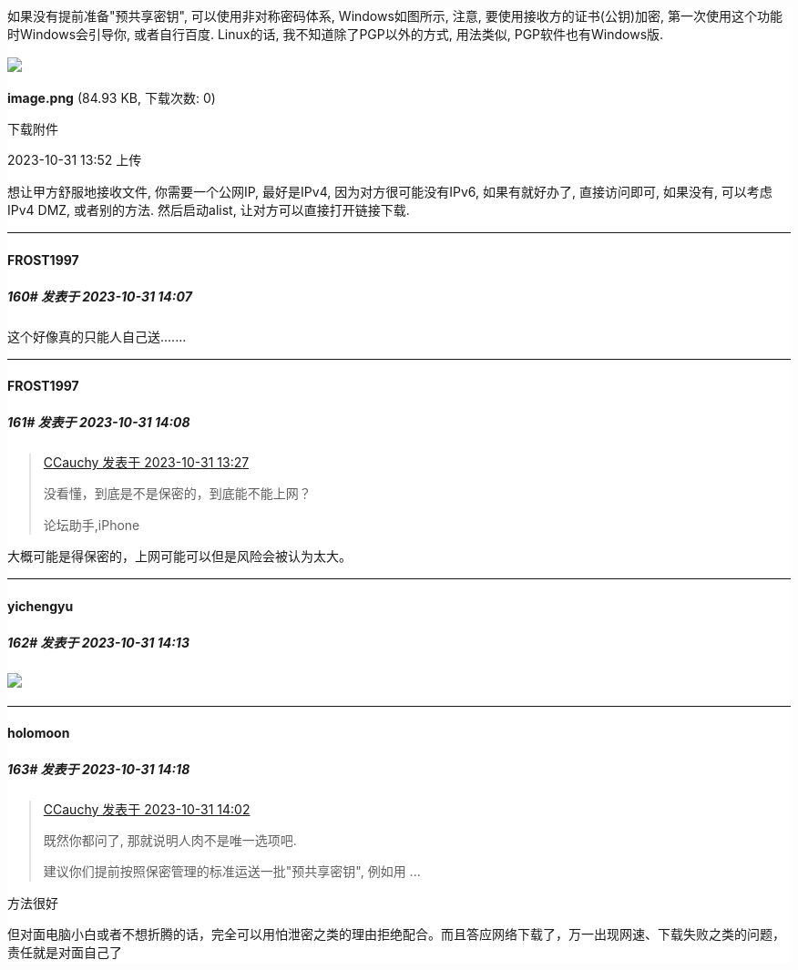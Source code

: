 如果没有提前准备"预共享密钥", 可以使用非对称密码体系, Windows如图所示, 注意, 要使用接收方的证书(公钥)加密, 第一次使用这个功能时Windows会引导你, 或者自行百度. Linux的话, 我不知道除了PGP以外的方式, 用法类似, PGP软件也有Windows版.

<img src="https://img.saraba1st.com/forum/202310/31/135211mosy8zh1h808m3vl.png" referrerpolicy="no-referrer">

<strong>image.png</strong> (84.93 KB, 下载次数: 0)

下载附件

2023-10-31 13:52 上传

想让甲方舒服地接收文件, 你需要一个公网IP, 最好是IPv4, 因为对方很可能没有IPv6, 如果有就好办了, 直接访问即可, 如果没有, 可以考虑IPv4 DMZ, 或者别的方法. 然后启动alist, 让对方可以直接打开链接下载.

*****

####  FROST1997  
##### 160#       发表于 2023-10-31 14:07

这个好像真的只能人自己送.......


*****

####  FROST1997  
##### 161#       发表于 2023-10-31 14:08

<blockquote><a href="httphttps://bbs.saraba1st.com/2b/forum.php?mod=redirect&amp;goto=findpost&amp;pid=62891563&amp;ptid=2158750" target="_blank">CCauchy 发表于 2023-10-31 13:27</a>

没看懂，到底是不是保密的，到底能不能上网？

论坛助手,iPhone</blockquote>
大概可能是得保密的，上网可能可以但是风险会被认为太大。

*****

####  yichengyu  
##### 162#       发表于 2023-10-31 14:13

<img src="https://static.saraba1st.com/image/smiley/face2017/252.png" referrerpolicy="no-referrer">

*****

####  holomoon  
##### 163#       发表于 2023-10-31 14:18

<blockquote><a href="httphttps://bbs.saraba1st.com/2b/forum.php?mod=redirect&amp;goto=findpost&amp;pid=62891902&amp;ptid=2158750" target="_blank">CCauchy 发表于 2023-10-31 14:02</a>

既然你都问了, 那就说明人肉不是唯一选项吧.

建议你们提前按照保密管理的标准运送一批"预共享密钥", 例如用 ...</blockquote>
方法很好

但对面电脑小白或者不想折腾的话，完全可以用怕泄密之类的理由拒绝配合。而且答应网络下载了，万一出现网速、下载失败之类的问题，责任就是对面自己了
